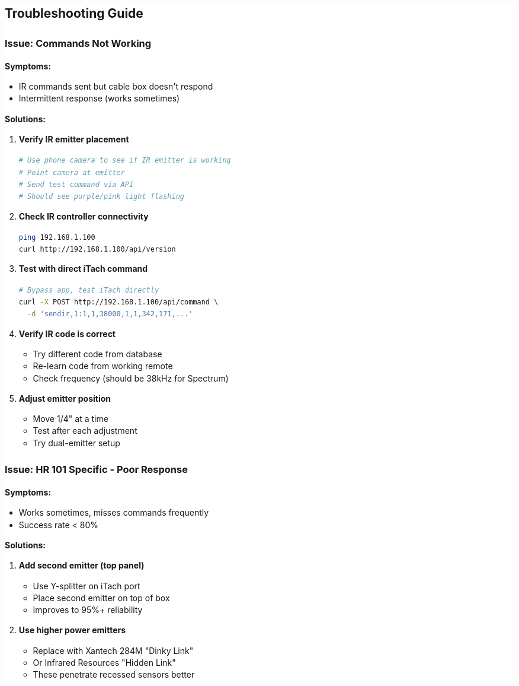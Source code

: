 
## Troubleshooting Guide

### Issue: Commands Not Working

**Symptoms:**
- IR commands sent but cable box doesn't respond
- Intermittent response (works sometimes)

**Solutions:**

1. **Verify IR emitter placement**
   ```bash
   # Use phone camera to see if IR emitter is working
   # Point camera at emitter
   # Send test command via API
   # Should see purple/pink light flashing
   ```

2. **Check IR controller connectivity**
   ```bash
   ping 192.168.1.100
   curl http://192.168.1.100/api/version
   ```

3. **Test with direct iTach command**
   ```bash
   # Bypass app, test iTach directly
   curl -X POST http://192.168.1.100/api/command \
     -d 'sendir,1:1,1,38000,1,1,342,171,...'
   ```

4. **Verify IR code is correct**
   - Try different code from database
   - Re-learn code from working remote
   - Check frequency (should be 38kHz for Spectrum)

5. **Adjust emitter position**
   - Move 1/4" at a time
   - Test after each adjustment
   - Try dual-emitter setup

### Issue: HR 101 Specific - Poor Response

**Symptoms:**
- Works sometimes, misses commands frequently
- Success rate < 80%

**Solutions:**

1. **Add second emitter (top panel)**
   - Use Y-splitter on iTach port
   - Place second emitter on top of box
   - Improves to 95%+ reliability

2. **Use higher power emitters**
   - Replace with Xantech 284M "Dinky Link"
   - Or Infrared Resources "Hidden Link"
   - These penetrate recessed sensors better
